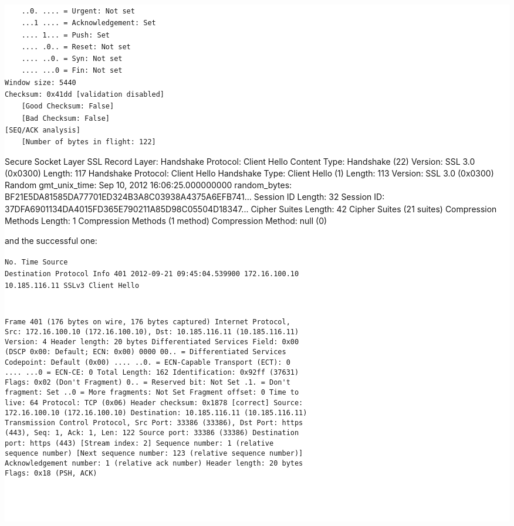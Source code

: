        ..0. .... = Urgent: Not set
        ...1 .... = Acknowledgement: Set
        .... 1... = Push: Set
        .... .0.. = Reset: Not set
        .... ..0. = Syn: Not set
        .... ...0 = Fin: Not set
    Window size: 5440
    Checksum: 0x41dd [validation disabled]
        [Good Checksum: False]
        [Bad Checksum: False]
    [SEQ/ACK analysis]
        [Number of bytes in flight: 122]
Secure Socket Layer
    SSL Record Layer: Handshake Protocol: Client Hello
        Content Type: Handshake (22)
        Version: SSL 3.0 (0x0300)
        Length: 117
        Handshake Protocol: Client Hello
            Handshake Type: Client Hello (1)
            Length: 113
            Version: SSL 3.0 (0x0300)
            Random
                gmt_unix_time: Sep 10, 2012 16:06:25.000000000
                random_bytes: BF21E5DA81585DA77701ED324B3A8C03938A4375A6EFB741...
            Session ID Length: 32
            Session ID: 37DFA6901134DA4015FD365E790211A85D98C05504D18347...
            Cipher Suites Length: 42
            Cipher Suites (21 suites)
            Compression Methods Length: 1
            Compression Methods (1 method)
                Compression Method: null (0)</code></pre><p>and the successful one:</p><pre><code>No.     Time                       Source                Destination           Protocol Info
    401 2012-09-21 09:45:04.539900 172.16.100.10         10.185.116.11         SSLv3    Client Hello

Frame 401 (176 bytes on wire, 176 bytes captured)
Internet Protocol, Src: 172.16.100.10 (172.16.100.10), Dst: 10.185.116.11 (10.185.116.11)
    Version: 4
    Header length: 20 bytes
    Differentiated Services Field: 0x00 (DSCP 0x00: Default; ECN: 0x00)
        0000 00.. = Differentiated Services Codepoint: Default (0x00)
        .... ..0. = ECN-Capable Transport (ECT): 0
        .... ...0 = ECN-CE: 0
    Total Length: 162
    Identification: 0x92ff (37631)
    Flags: 0x02 (Don&#39;t Fragment)
        0.. = Reserved bit: Not Set
        .1. = Don&#39;t fragment: Set
        ..0 = More fragments: Not Set
    Fragment offset: 0
    Time to live: 64
    Protocol: TCP (0x06)
    Header checksum: 0x1878 [correct]
    Source: 172.16.100.10 (172.16.100.10)
    Destination: 10.185.116.11 (10.185.116.11)
Transmission Control Protocol, Src Port: 33386 (33386), Dst Port: https (443), Seq: 1, Ack: 1, Len: 122
    Source port: 33386 (33386)
    Destination port: https (443)
    [Stream index: 2]
    Sequence number: 1    (relative sequence number)
    [Next sequence number: 123    (relative sequence number)]
    Acknowledgement number: 1    (relative ack number)
    Header length: 20 bytes
    Flags: 0x18 (PSH, ACK)